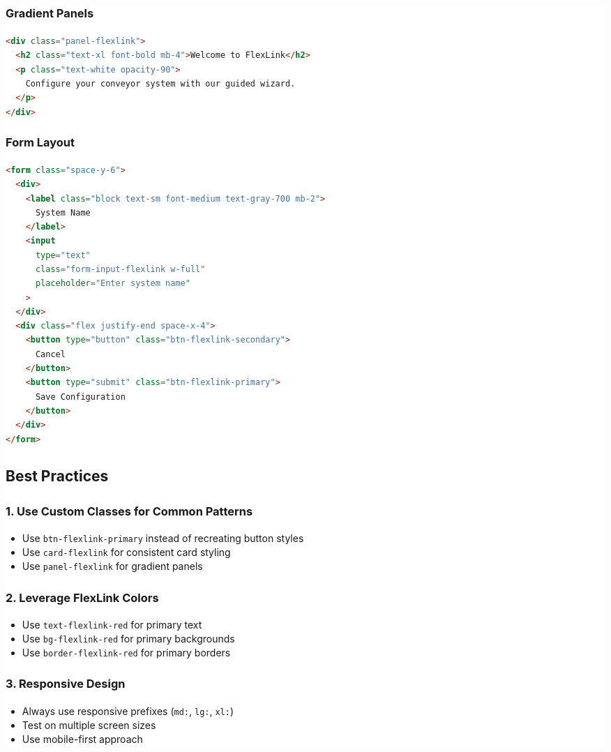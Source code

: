 ### Gradient Panels
```html
<div class="panel-flexlink">
  <h2 class="text-xl font-bold mb-4">Welcome to FlexLink</h2>
  <p class="text-white opacity-90">
    Configure your conveyor system with our guided wizard.
  </p>
</div>
```

### Form Layout
```html
<form class="space-y-6">
  <div>
    <label class="block text-sm font-medium text-gray-700 mb-2">
      System Name
    </label>
    <input 
      type="text" 
      class="form-input-flexlink w-full"
      placeholder="Enter system name"
    >
  </div>
  <div class="flex justify-end space-x-4">
    <button type="button" class="btn-flexlink-secondary">
      Cancel
    </button>
    <button type="submit" class="btn-flexlink-primary">
      Save Configuration
    </button>
  </div>
</form>
```

## Best Practices

### 1. Use Custom Classes for Common Patterns
- Use `btn-flexlink-primary` instead of recreating button styles
- Use `card-flexlink` for consistent card styling
- Use `panel-flexlink` for gradient panels

### 2. Leverage FlexLink Colors
- Use `text-flexlink-red` for primary text
- Use `bg-flexlink-red` for primary backgrounds
- Use `border-flexlink-red` for primary borders

### 3. Responsive Design
- Always use responsive prefixes (`md:`, `lg:`, `xl:`)
- Test on multiple screen sizes
- Use mobile-first approach

